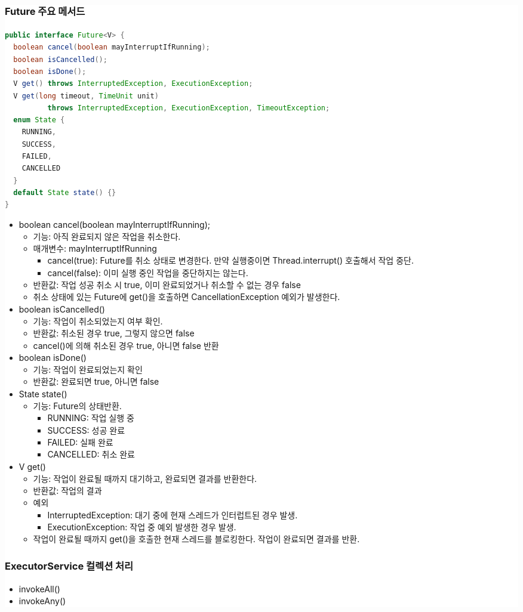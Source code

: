 

### Future 주요 메서드
```java
public interface Future<V> {
  boolean cancel(boolean mayInterruptIfRunning);
  boolean isCancelled();
  boolean isDone();
  V get() throws InterruptedException, ExecutionException;
  V get(long timeout, TimeUnit unit)
          throws InterruptedException, ExecutionException, TimeoutException;
  enum State {
    RUNNING,
    SUCCESS,
    FAILED,
    CANCELLED
  }
  default State state() {}
}
```
- boolean cancel(boolean mayInterruptIfRunning);
  - 기능: 아직 완료되지 않은 작업을 취소한다.
  - 매개변수: mayInterruptIfRunning
    - cancel(true): Future를 취소 상태로 변경한다. 만약 실행중이면 Thread.interrupt() 호출해서 작업 중단.
    - cancel(false): 이미 실행 중인 작업을 중단하지는 않는다.
  - 반환값: 작업 성공 취소 시 true, 이미 완료되었거나 취소할 수 없는 경우 false
  - 취소 상태에 있는 Future에 get()을 호출하면 CancellationException 예외가 발생한다.
- boolean isCancelled()
  - 기능: 작업이 취소되었는지 여부 확인.
  - 반환값: 취소된 경우 true, 그렇지 않으면 false
  - cancel()에 의해 취소된 경우 true, 아니면 false 반환
- boolean isDone()
  - 기능: 작업이 완료되었는지 확인
  - 반환값: 완료되면 true, 아니면 false
- State state()
  - 기능: Future의 상태반환.
    - RUNNING: 작업 실행 중
    - SUCCESS: 성공 완료
    - FAILED: 실패 완료
    - CANCELLED: 취소 완료
- V get()
  - 기능: 작업이 완료될 때까지 대기하고, 완료되면 결과를 반환한다.
  - 반환값: 작업의 결과
  - 예외
    - InterruptedException: 대기 중에 현재 스레드가 인터럽트된 경우 발생.
    - ExecutionException: 작업 중 예외 발생한 경우 발생.
  - 작업이 완료될 때까지 get()을 호출한 현재 스레드를 블로킹한다. 작업이 완료되면 결과를 반환.

### ExecutorService 컬렉션 처리
- invokeAll()
- invokeAny()
